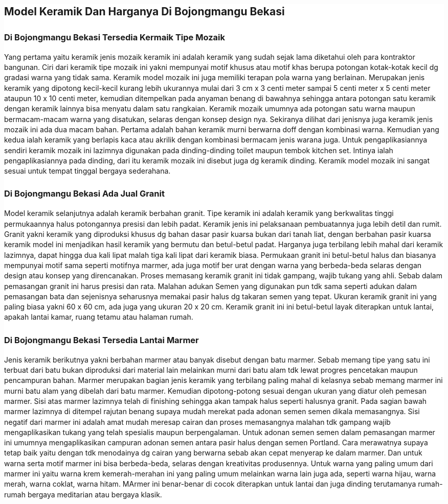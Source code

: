 ## Model Keramik Dan Harganya Di Bojongmangu Bekasi

### Di Bojongmangu Bekasi Tersedia Kermaik Tipe Mozaik

Yang pertama yaitu keramik jenis mozaik keramik ini adalah keramik yang sudah sejak lama diketahui oleh para kontraktor bangunan. Ciri dari keramik tipe mozaik ini yakni mempunyai motif khusus atau motif khas berupa potongan kotak-kotak kecil dg gradasi warna yang tidak sama. Keramik model mozaik ini juga memiliki terapan pola warna yang berlainan. Merupakan jenis keramik yang dipotong kecil-kecil kurang lebih ukurannya mulai dari 3 cm x 3 centi meter sampai 5 centi meter x 5 centi meter ataupun 10 x 10 centi meter, kemudian ditempelkan pada anyaman benang di bawahnya sehingga antara potongan satu keramik dengan keramik lainnya bisa menyatu dalam satu rangkaian. Keramik mozaik umumnya ada potongan satu warna maupun bermacam-macam warna yang disatukan, selaras dengan konsep design nya. Sekiranya dilihat dari jenisnya juga keramik jenis mozaik ini ada dua macam bahan. Pertama adalah bahan keramik murni berwarna doff dengan kombinasi warna. Kemudian yang kedua ialah keramik yang berlapis kaca atau akrilik dengan kombinasi bermacam jenis warana juga. Untuk pengaplikasiannya sendiri keramik mozaik ini lazimnya digunakan pada dinding-dinding toilet maupun tembok kitchen set. Intinya ialah pengaplikasiannya pada dinding, dari itu keramik mozaik ini disebut juga dg keramik dinding. Keramik model mozaik ini sangat sesuai untuk tempat tinggal bergaya sederahana.

### Di Bojongmangu Bekasi Ada Jual Granit

Model keramik selanjutnya adalah keramik berbahan granit. Tipe keramik ini adalah keramik yang berkwalitas tinggi permukaannya halus potongannya presisi dan lebih padat. Keramik jenis ini pelaksanaan pembuatannya juga lebih detil dan rumit. Granit yakni keramik yang diproduksi khusus dg bahan dasar pasir kuarsa bukan dari tanah liat, dengan berbahan pasir kuarsa keramik model ini menjadikan hasil keramik yang bermutu dan betul-betul padat. Harganya juga terbilang lebih mahal dari keramik lazimnya, dapat hingga dua kali lipat malah tiga kali lipat dari keramik biasa. Permukaan granit ini betul-betul halus dan biasanya mempunyai motif sama seperti motifnya marmer, ada juga motif ber urat dengan warna yang berbeda-beda selaras dengan design atau konsep yang direncanakan. Proses memasang keramik granit ini tidak gampang, wajib tukang yang ahli. Sebab dalam pemasangan granit ini harus presisi dan rata. Malahan adukan Semen yang digunakan pun tdk sama seperti adukan dalam pemasangan bata dan sejenisnya seharusnya memakai pasir halus dg takaran semen yang tepat. Ukuran keramik granit ini yang paling biasa yakni 60 x 60 cm, ada juga yang ukuran 20 x 20 cm. Keramik granit ini ini betul-betul layak diterapkan untuk lantai, apakah lantai kamar, ruang tetamu atau halaman rumah.

### Di Bojongmangu Bekasi Tersedia Lantai Marmer

Jenis keramik berikutnya yakni berbahan marmer atau banyak disebut dengan batu marmer. Sebab memang tipe yang satu ini terbuat dari batu bukan diproduksi dari material lain melainkan murni dari batu alam tdk lewat progres pencetakan maupun pencampuran bahan. Marmer merupakan bagian jenis keramik yang terbilang paling mahal di kelasnya sebab memang marmer ini murni batu alam yang dibelah dari batu marmer. Kemudian dipotong-potong sesuai dengan ukuran yang diatur oleh pemesan marmer. Sisi atas marmer lazimnya telah di finishing sehingga akan tampak halus seperti halusnya granit. Pada sagian bawah marmer lazimnya di ditempel rajutan benang supaya mudah merekat pada adonan semen semen dikala memasangnya. Sisi negatif dari marmer ini adalah amat mudah meresap cairan dan proses memasangnya malahan tdk gampang wajib mengaplikasikan tukang yang telah spesialis maupun berpengalaman. Untuk adonan semen semen dalam pemasangan marmer ini umumnya mengaplikasikan campuran adonan semen antara pasir halus dengan semen Portland. Cara merawatnya supaya tetap baik yaitu dengan tdk menodainya dg cairan yang berwarna sebab akan cepat menyerap ke dalam marmer. Dan untuk warna serta motif marmer ini bisa berbeda-beda, selaras dengan kreativitas produsennya. Untuk warna yang paling umum dari marmer ini yaitu warna krem kemerah-merahan ini yang paling umum melainkan warna lain juga ada, seperti warna hijau, warna merah, warna coklat, warna hitam. MArmer ini benar-benar di cocok diterapkan untuk lantai dan juga dinding terutamanya rumah-rumah bergaya meditarian atau bergaya klasik.
